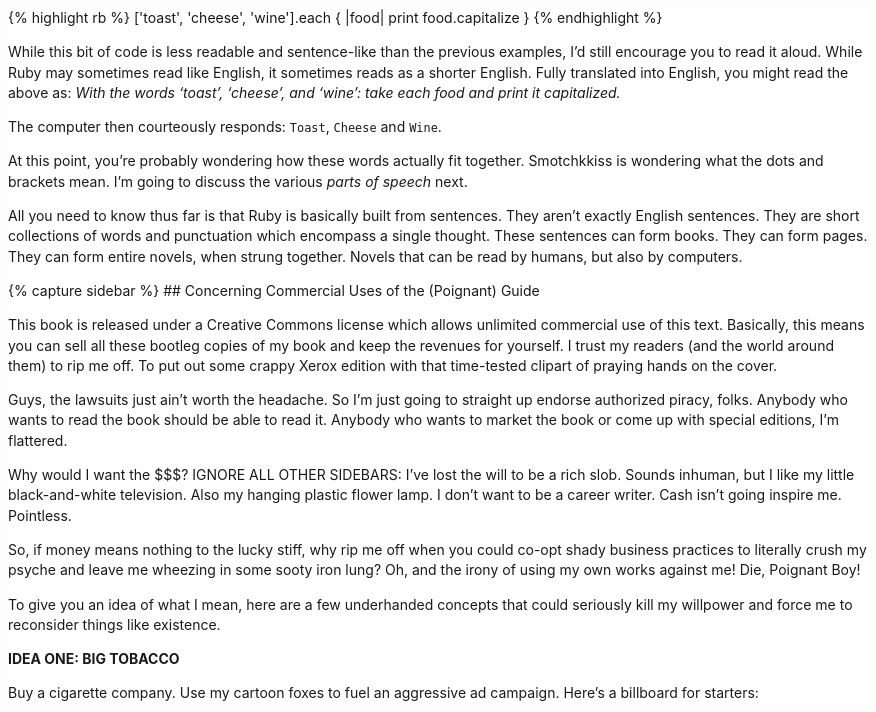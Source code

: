 {% highlight rb %}
['toast', 'cheese', 'wine'].each { |food| print food.capitalize  }
{% endhighlight %}

While this bit of code is less readable and sentence-like than the previous
examples, I’d still encourage you to read it aloud. While Ruby may sometimes
read like English, it sometimes reads as a shorter English. Fully translated
into English, you might read the above as: _With the words ‘toast’, ‘cheese’,
and ‘wine’: take each food and print it capitalized._

The computer then courteously responds: `Toast`, `Cheese` and `Wine`.

At this point, you’re probably wondering how these words actually fit together.
Smotchkkiss is wondering what the dots and brackets mean. I’m going to discuss
the various _parts of speech_ next.

All you need to know thus far is that Ruby is basically built from sentences.
They aren’t exactly English sentences. They are short collections of words and
punctuation which encompass a single thought. These sentences can form books.
They can form pages. They can form entire novels, when strung together. Novels
that can be read by humans, but also by computers.

<div class=sidebar><aside>
{% capture sidebar %}
## Concerning Commercial Uses of the (Poignant) Guide

This book is released under a Creative Commons license which allows unlimited
commercial use of this text. Basically, this means you can sell all these
bootleg copies of my book and keep the revenues for yourself. I trust my readers
(and the world around them) to rip me off. To put out some crappy Xerox edition
with that time-tested clipart of praying hands on the cover.

Guys, the lawsuits just ain’t worth the headache. So I’m just going to straight
up endorse authorized piracy, folks. Anybody who wants to read the book should
be able to read it. Anybody who wants to market the book or come up with special
editions, I’m flattered.

Why would I want the $$$? <span class="caps">IGNORE ALL OTHER SIDEBARS</span>:
I’ve lost the will to be a rich slob. Sounds inhuman, but I like my little
black-and-white television. Also my hanging plastic flower lamp. I don’t want to
be a career writer. Cash isn’t going inspire me. Pointless.

So, if money means nothing to the lucky stiff, why rip me off when you could
co-opt shady business practices to literally crush my psyche and leave me
wheezing in some sooty iron lung? Oh, and the irony of using my own works
against me! Die, Poignant Boy!

To give you an idea of what I mean, here are a few underhanded concepts that
could seriously kill my willpower and force me to reconsider things like
existence.

**<span class="caps">IDEA ONE</span>: BIG <span class="caps">TOBACCO</span>**

Buy a cigarette company. Use my cartoon foxes to fuel an aggressive ad campaign.
Here’s a billboard for starters:


  [1]: http://www.whiskeyclone.net/ghost/L/lordonlyknows.html